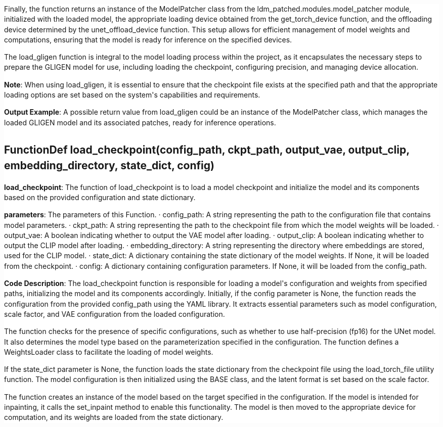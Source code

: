 Finally, the function returns an instance of the ModelPatcher class from the ldm_patched.modules.model_patcher module, initialized with the loaded model, the appropriate loading device obtained from the get_torch_device function, and the offloading device determined by the unet_offload_device function. This setup allows for efficient management of model weights and computations, ensuring that the model is ready for inference on the specified devices.

The load_gligen function is integral to the model loading process within the project, as it encapsulates the necessary steps to prepare the GLIGEN model for use, including loading the checkpoint, configuring precision, and managing device allocation.

**Note**: When using load_gligen, it is essential to ensure that the checkpoint file exists at the specified path and that the appropriate loading options are set based on the system's capabilities and requirements.

**Output Example**: A possible return value from load_gligen could be an instance of the ModelPatcher class, which manages the loaded GLIGEN model and its associated patches, ready for inference operations.
## FunctionDef load_checkpoint(config_path, ckpt_path, output_vae, output_clip, embedding_directory, state_dict, config)
**load_checkpoint**: The function of load_checkpoint is to load a model checkpoint and initialize the model and its components based on the provided configuration and state dictionary.

**parameters**: The parameters of this Function.
· config_path: A string representing the path to the configuration file that contains model parameters.
· ckpt_path: A string representing the path to the checkpoint file from which the model weights will be loaded.
· output_vae: A boolean indicating whether to output the VAE model after loading.
· output_clip: A boolean indicating whether to output the CLIP model after loading.
· embedding_directory: A string representing the directory where embeddings are stored, used for the CLIP model.
· state_dict: A dictionary containing the state dictionary of the model weights. If None, it will be loaded from the checkpoint.
· config: A dictionary containing configuration parameters. If None, it will be loaded from the config_path.

**Code Description**: The load_checkpoint function is responsible for loading a model's configuration and weights from specified paths, initializing the model and its components accordingly. Initially, if the config parameter is None, the function reads the configuration from the provided config_path using the YAML library. It extracts essential parameters such as model configuration, scale factor, and VAE configuration from the loaded configuration.

The function checks for the presence of specific configurations, such as whether to use half-precision (fp16) for the UNet model. It also determines the model type based on the parameterization specified in the configuration. The function defines a WeightsLoader class to facilitate the loading of model weights.

If the state_dict parameter is None, the function loads the state dictionary from the checkpoint file using the load_torch_file utility function. The model configuration is then initialized using the BASE class, and the latent format is set based on the scale factor.

The function creates an instance of the model based on the target specified in the configuration. If the model is intended for inpainting, it calls the set_inpaint method to enable this functionality. The model is then moved to the appropriate device for computation, and its weights are loaded from the state dictionary.
